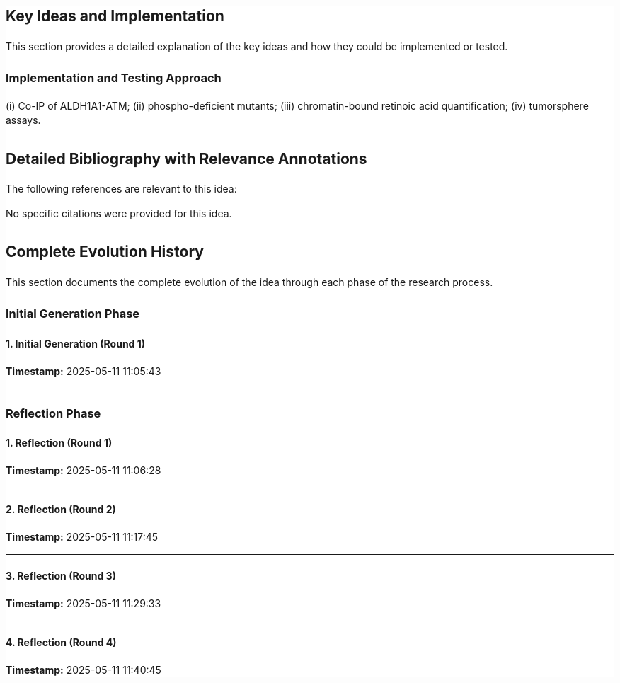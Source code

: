 ## Key Ideas and Implementation

This section provides a detailed explanation of the key ideas and how they could be implemented or tested.

### Implementation and Testing Approach

(i) Co-IP of ALDH1A1-ATM; (ii) phospho-deficient mutants; (iii) chromatin-bound retinoic acid quantification; (iv) tumorsphere assays.


## Detailed Bibliography with Relevance Annotations

The following references are relevant to this idea:

No specific citations were provided for this idea.

## Complete Evolution History

This section documents the complete evolution of the idea through each phase of the research process.

### Initial Generation Phase

#### 1. Initial Generation (Round 1)
**Timestamp:** 2025-05-11 11:05:43



---

### Reflection Phase

#### 1. Reflection (Round 1)
**Timestamp:** 2025-05-11 11:06:28



---

#### 2. Reflection (Round 2)
**Timestamp:** 2025-05-11 11:17:45



---

#### 3. Reflection (Round 3)
**Timestamp:** 2025-05-11 11:29:33



---

#### 4. Reflection (Round 4)
**Timestamp:** 2025-05-11 11:40:45
